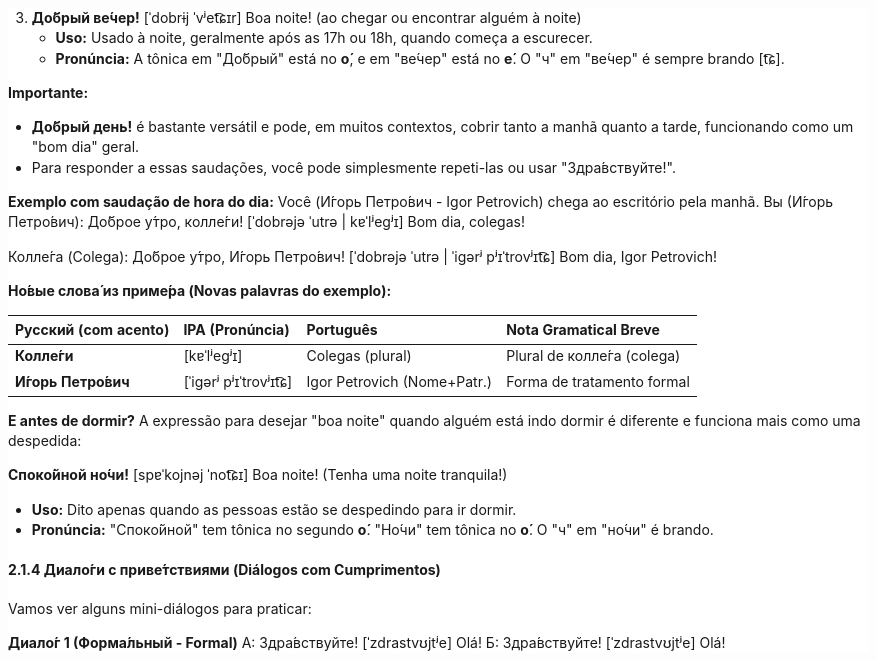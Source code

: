 3.  **До́брый ве́чер!**
    [ˈdobrɨj ˈvʲet͡ɕɪr]
    Boa noite! (ao chegar ou encontrar alguém à noite)
    *   **Uso:** Usado à noite, geralmente após as 17h ou 18h, quando começa a escurecer.
    *   **Pronúncia:** A tônica em "До́брый" está no **о́**, e em "ве́чер" está no **е́**. O "ч" em "ве́чер" é sempre brando [t͡ɕ].

**Importante:**
*   **До́брый день!** é bastante versátil e pode, em muitos contextos, cobrir tanto a manhã quanto a tarde, funcionando como um "bom dia" geral.
*   Para responder a essas saudações, você pode simplesmente repeti-las ou usar "Здра́вствуйте!".

**Exemplo com saudação de hora do dia:**
Você (И́горь Петро́вич - Igor Petrovich) chega ao escritório pela manhã.
Вы (И́горь Петро́вич):
До́брое у́тро, колле́ги!
[ˈdobrəjə ˈutrə | kɐˈlʲeɡʲɪ]
Bom dia, colegas!

Колле́га (Colega):
До́брое у́тро, И́горь Петро́вич!
[ˈdobrəjə ˈutrə | ˈiɡərʲ pʲɪˈtrovʲɪt͡ɕ]
Bom dia, Igor Petrovich!

**Но́вые слова́ из приме́ра (Novas palavras do exemplo):**

| Русский (com acento) | IPA (Pronúncia)         | Português                  | Nota Gramatical Breve                                 |
| :------------------- | :---------------------- | :------------------------- | :---------------------------------------------------- |
| **Колле́ги**          | [kɐˈlʲeɡʲɪ]             | Colegas (plural)           | Plural de колле́га (colega)                            |
| **И́горь Петро́вич**   | [ˈiɡərʲ pʲɪˈtrovʲɪt͡ɕ]   | Igor Petrovich (Nome+Patr.)| Forma de tratamento formal                            |

**E antes de dormir?**
A expressão para desejar "boa noite" quando alguém está indo dormir é diferente e funciona mais como uma despedida:

**Споко́йной но́чи!**
[spɐˈkojnəj ˈnot͡ɕɪ]
Boa noite! (Tenha uma noite tranquila!)
*   **Uso:** Dito apenas quando as pessoas estão se despedindo para ir dormir.
*   **Pronúncia:** "Споко́йной" tem tônica no segundo **о́**. "Но́чи" tem tônica no **о́**. O "ч" em "но́чи" é brando.

#### **2.1.4 Диало́ги с приве́тствиями (Diálogos com Cumprimentos)**

Vamos ver alguns mini-diálogos para praticar:

**Диало́г 1 (Форма́льный - Formal)**
А: Здра́вствуйте!
   [ˈzdrastvʊjtʲe]
   Olá!
Б: Здра́вствуйте!
   [ˈzdrastvʊjtʲe]
   Olá!
